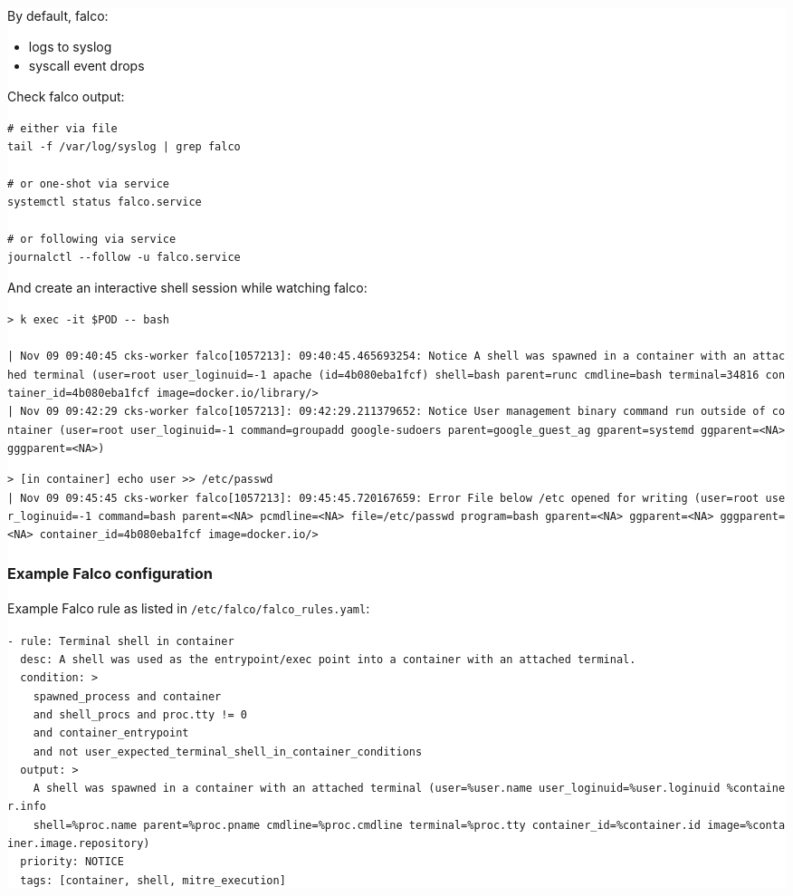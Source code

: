 By default, falco:

- logs to syslog
- syscall event drops

Check falco output:

```
# either via file
tail -f /var/log/syslog | grep falco

# or one-shot via service
systemctl status falco.service

# or following via service
journalctl --follow -u falco.service
```

And create an interactive shell session while watching falco:

```
> k exec -it $POD -- bash

| Nov 09 09:40:45 cks-worker falco[1057213]: 09:40:45.465693254: Notice A shell was spawned in a container with an attached terminal (user=root user_loginuid=-1 apache (id=4b080eba1fcf) shell=bash parent=runc cmdline=bash terminal=34816 container_id=4b080eba1fcf image=docker.io/library/>
| Nov 09 09:42:29 cks-worker falco[1057213]: 09:42:29.211379652: Notice User management binary command run outside of container (user=root user_loginuid=-1 command=groupadd google-sudoers parent=google_guest_ag gparent=systemd ggparent=<NA> gggparent=<NA>)
```

```
> [in container] echo user >> /etc/passwd
| Nov 09 09:45:45 cks-worker falco[1057213]: 09:45:45.720167659: Error File below /etc opened for writing (user=root user_loginuid=-1 command=bash parent=<NA> pcmdline=<NA> file=/etc/passwd program=bash gparent=<NA> ggparent=<NA> gggparent=<NA> container_id=4b080eba1fcf image=docker.io/>
```

### Example Falco configuration

Example Falco rule as listed in `/etc/falco/falco_rules.yaml`:

```
- rule: Terminal shell in container
  desc: A shell was used as the entrypoint/exec point into a container with an attached terminal.
  condition: >
    spawned_process and container
    and shell_procs and proc.tty != 0
    and container_entrypoint
    and not user_expected_terminal_shell_in_container_conditions
  output: >
    A shell was spawned in a container with an attached terminal (user=%user.name user_loginuid=%user.loginuid %container.info
    shell=%proc.name parent=%proc.pname cmdline=%proc.cmdline terminal=%proc.tty container_id=%container.id image=%container.image.repository)
  priority: NOTICE
  tags: [container, shell, mitre_execution]
```
